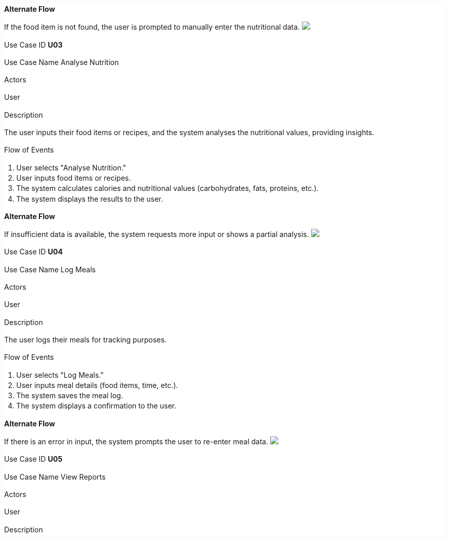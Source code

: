 **Alternate Flow** 

If the food item is not found, the user is prompted to manually enter the nutritional data. ![](Aspose.Words.3cd1350f-0a42-4843-a2c5-0fb84fb02273.005.png)

Use Case ID **U03** 

Use Case Name Analyse Nutrition 

Actors 

User 

Description 

The user inputs their food items or recipes, and the system analyses the nutritional values, providing insights. 

Flow of Events 

1. User selects "Analyse Nutrition." 
1. User inputs food items or recipes. 
1. The system calculates calories and nutritional values (carbohydrates, fats, proteins, etc.). 
1. The system displays the results to the user. 

**Alternate Flow** 

If insufficient data is available, the system requests more input or shows a partial analysis. ![](Aspose.Words.3cd1350f-0a42-4843-a2c5-0fb84fb02273.006.png)

Use Case ID **U04** 

Use Case Name Log Meals 

Actors 

User 

Description 

The user logs their meals for tracking purposes. 

Flow of Events 

1. User selects "Log Meals." 
1. User inputs meal details (food items, time, etc.). 
1. The system saves the meal log. 
1. The system displays a confirmation to the user. 

**Alternate Flow** 

If there is an error in input, the system prompts the user to re-enter meal data. ![](Aspose.Words.3cd1350f-0a42-4843-a2c5-0fb84fb02273.007.png)

Use Case ID **U05** 

Use Case Name View Reports 

Actors 

User 

Description 
